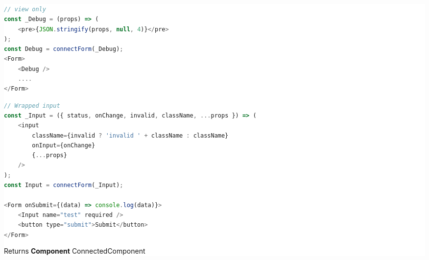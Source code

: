 ```javascript
// view only
const _Debug = (props) => (
    <pre>{JSON.stringify(props, null, 4)}</pre>
); 
const Debug = connectForm(_Debug);
<Form>
    <Debug />
    ....
</Form>
```

```javascript
// Wrapped input
const _Input = ({ status, onChange, invalid, className, ...props }) => (
    <input 
        className={invalid ? 'invalid ' + className : className}
        onInput={onChange}
        {...props} 
    />
);
const Input = connectForm(_Input);

<Form onSubmit={(data) => console.log(data)}>
    <Input name="test" required />
    <button type="submit">Submit</button>
</Form>
```

Returns **Component** ConnectedComponent
